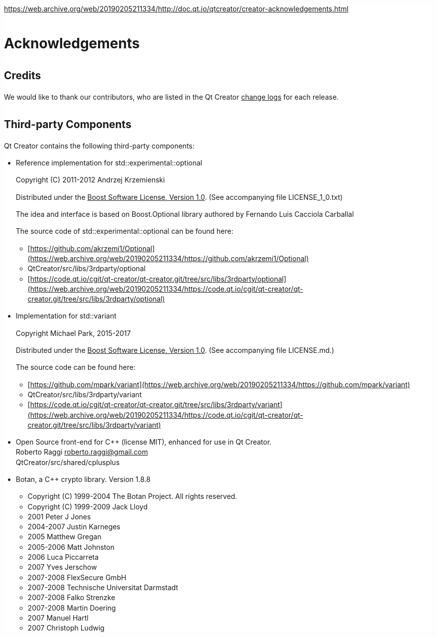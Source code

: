 
https://web.archive.org/web/20190205211334/http://doc.qt.io/qtcreator/creator-acknowledgements.html

Acknowledgements
================

Credits
-------

We would like to thank our contributors, who are listed in the Qt Creator [change logs](https://web.archive.org/web/20190205211334/https://code.qt.io/cgit/qt-creator/qt-creator.git/tree/dist) for each release.

Third-party Components
----------------------

Qt Creator contains the following third-party components:

-   Reference implementation for std::experimental::optional

    Copyright (C) 2011-2012 Andrzej Krzemienski

    Distributed under the [Boost Software License, Version 1.0](https://web.archive.org/web/20190205211334/http://boost.org/LICENSE_1_0.txt). (See accompanying file LICENSE_1_0.txt)

    The idea and interface is based on Boost.Optional library authored by Fernando Luis Cacciola Carballal

    The source code of std::experimental::optional can be found here:

    -   [https://github.com/akrzemi1/Optional](https://web.archive.org/web/20190205211334/https://github.com/akrzemi1/Optional)
    -   QtCreator/src/libs/3rdparty/optional
    -   [https://code.qt.io/cgit/qt-creator/qt-creator.git/tree/src/libs/3rdparty/optional](https://web.archive.org/web/20190205211334/https://code.qt.io/cgit/qt-creator/qt-creator.git/tree/src/libs/3rdparty/optional)
-   Implementation for std::variant

    Copyright Michael Park, 2015-2017

    Distributed under the [Boost Software License, Version 1.0](https://web.archive.org/web/20190205211334/http://boost.org/LICENSE_1_0.txt). (See accompanying file LICENSE.md.)

    The source code can be found here:

    -   [https://github.com/mpark/variant](https://web.archive.org/web/20190205211334/https://github.com/mpark/variant)
    -   QtCreator/src/libs/3rdparty/variant
    -   [https://code.qt.io/cgit/qt-creator/qt-creator.git/tree/src/libs/3rdparty/variant](https://web.archive.org/web/20190205211334/https://code.qt.io/cgit/qt-creator/qt-creator.git/tree/src/libs/3rdparty/variant)
-   Open Source front-end for C++ (license MIT), enhanced for use in Qt Creator.\
    Roberto Raggi <roberto.raggi@gmail.com>\
    QtCreator/src/shared/cplusplus

-   Botan, a C++ crypto library. Version 1.8.8

    -   Copyright (C) 1999-2004 The Botan Project. All rights reserved.
    -   Copyright (C) 1999-2009 Jack Lloyd
    -   2001 Peter J Jones
    -   2004-2007 Justin Karneges
    -   2005 Matthew Gregan
    -   2005-2006 Matt Johnston
    -   2006 Luca Piccarreta
    -   2007 Yves Jerschow
    -   2007-2008 FlexSecure GmbH
    -   2007-2008 Technische Universitat Darmstadt
    -   2007-2008 Falko Strenzke
    -   2007-2008 Martin Doering
    -   2007 Manuel Hartl
    -   2007 Christoph Ludwig